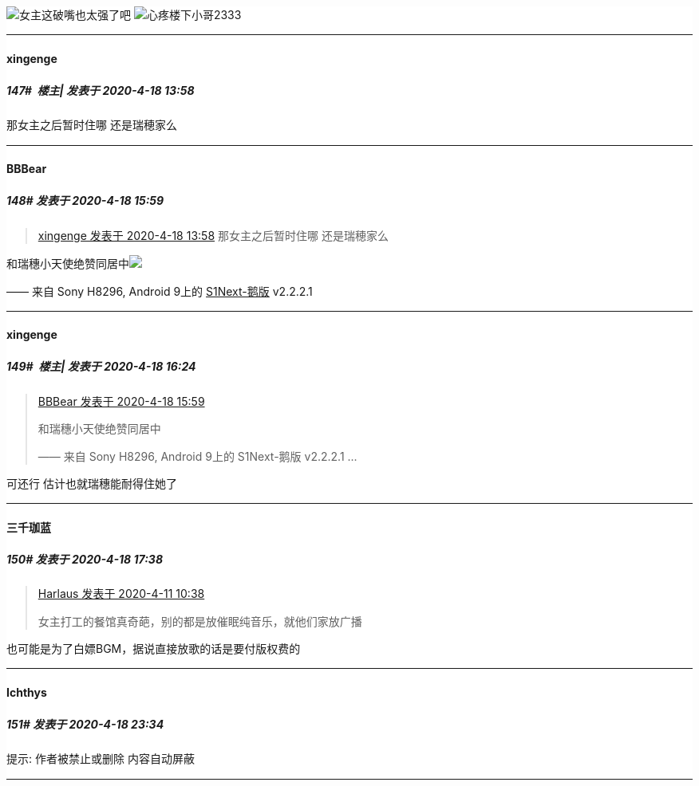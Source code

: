 <img src="https://static.saraba1st.com/image/smiley/face2017/068.png" referrerpolicy="no-referrer">女主这破嘴也太强了吧
<img src="https://static.saraba1st.com/image/smiley/face2017/067.png" referrerpolicy="no-referrer">心疼楼下小哥2333

*****

####  xingenge  
##### 147#         楼主| 发表于 2020-4-18 13:58

那女主之后暂时住哪 还是瑞穂家么

*****

####  BBBear  
##### 148#       发表于 2020-4-18 15:59

<blockquote><a href="httphttps://bbs.saraba1st.com/2b/forum.php?mod=redirect&amp;goto=findpost&amp;pid=47123885&amp;ptid=1858391" target="_blank">xingenge 发表于 2020-4-18 13:58</a>
那女主之后暂时住哪 还是瑞穂家么</blockquote>
和瑞穗小天使绝赞同居中<img src="https://static.saraba1st.com/image/smiley/face2017/057.png" referrerpolicy="no-referrer">

—— 来自 Sony H8296, Android 9上的 [S1Next-鹅版](https://github.com/ykrank/S1-Next/releases) v2.2.2.1

*****

####  xingenge  
##### 149#         楼主| 发表于 2020-4-18 16:24

<blockquote><a href="httphttps://bbs.saraba1st.com/2b/forum.php?mod=redirect&amp;goto=findpost&amp;pid=47124656&amp;ptid=1858391" target="_blank">BBBear 发表于 2020-4-18 15:59</a>

和瑞穗小天使绝赞同居中

—— 来自 Sony H8296, Android 9上的 S1Next-鹅版 v2.2.2.1 ...</blockquote>
可还行 估计也就瑞穗能耐得住她了

*****

####  三千珈蓝  
##### 150#       发表于 2020-4-18 17:38

<blockquote><a href="httphttps://bbs.saraba1st.com/2b/forum.php?mod=redirect&amp;goto=findpost&amp;pid=47044082&amp;ptid=1858391" target="_blank">Harlaus 发表于 2020-4-11 10:38</a>

女主打工的餐馆真奇葩，别的都是放催眠纯音乐，就他们家放广播</blockquote>
也可能是为了白嫖BGM，据说直接放歌的话是要付版权费的

*****

####  Ichthys  
##### 151#       发表于 2020-4-18 23:34

提示: 作者被禁止或删除 内容自动屏蔽

*****
